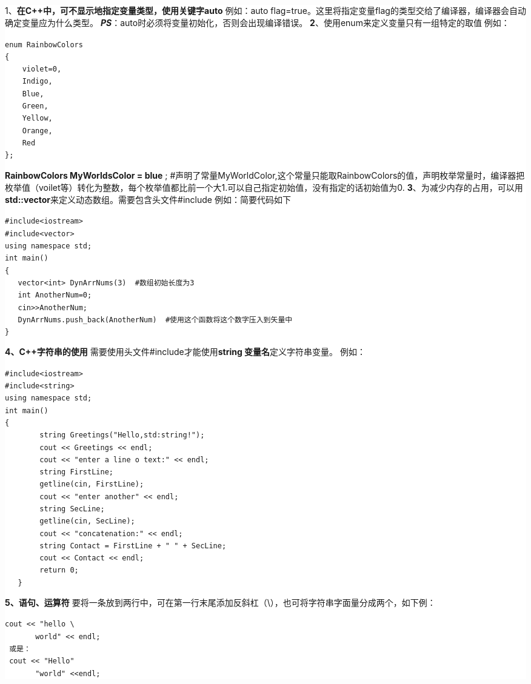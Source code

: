 1、**在C++中，可不显示地指定变量类型，使用关键字auto**
例如：auto flag=true。这里将指定变量flag的类型交给了编译器，编译器会自动确定变量应为什么类型。
***PS***：auto时必须将变量初始化，否则会出现编译错误。
**2**、使用enum来定义变量只有一组特定的取值
例如：
```
enum RainbowColors
{ 
    violet=0,
    Indigo,
    Blue,
    Green,
    Yellow,
    Orange,
    Red
};
```
**RainbowColors MyWorldsColor = blue** ; #声明了常量MyWorldColor,这个常量只能取RainbowColors的值，声明枚举常量时，编译器把枚举值（voilet等）转化为整数，每个枚举值都比前一个大1.可以自己指定初始值，没有指定的话初始值为0.
**3**、为减少内存的占用，可以用**std::vector**来定义动态数组。需要包含头文件#include<vector>
例如：简要代码如下
   
```
#include<iostream>
#include<vector>
using namespace std;
int main()
{
   vector<int> DynArrNums(3)  #数组初始长度为3
   int AnotherNum=0;
   cin>>AnotherNum;
   DynArrNums.push_back(AnotherNum)  #使用这个函数将这个数字压入到矢量中
}
```
**4、C++字符串的使用**
需要使用头文件#include<string>才能使用**string 变量名**定义字符串变量。
例如：
```
#include<iostream>
#include<string>
using namespace std;
int main()
{
        string Greetings("Hello,std:string!");
        cout << Greetings << endl;
        cout << "enter a line o text:" << endl;
        string FirstLine;
        getline(cin, FirstLine);
        cout << "enter another" << endl;
        string SecLine;
        getline(cin, SecLine);
        cout << "concatenation:" << endl;
        string Contact = FirstLine + " " + SecLine;
        cout << Contact << endl;
        return 0;
   }
```
**5、语句、运算符**
要将一条放到两行中，可在第一行末尾添加反斜杠（\），也可将字符串字面量分成两个，如下例：
```
cout << "hello \
       world" << endl;
 或是：
 cout << "Hello"
       "world" <<endl;
```